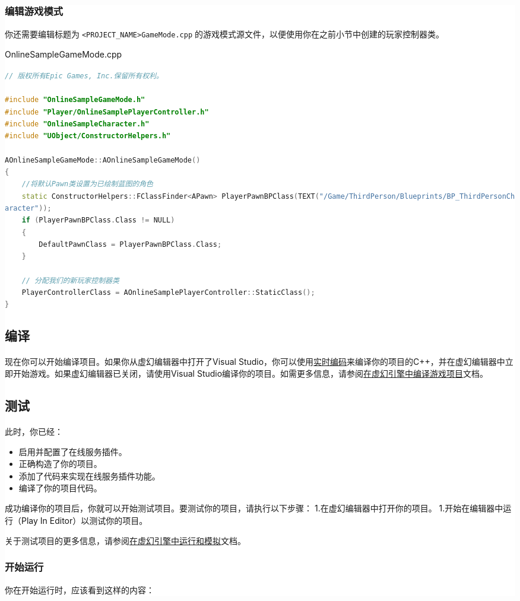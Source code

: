 ### 编辑游戏模式

你还需要编辑标题为 `<PROJECT_NAME>GameMode.cpp` 的游戏模式源文件，以便使用你在之前小节中创建的玩家控制器类。

OnlineSampleGameMode.cpp

```cpp
// 版权所有Epic Games, Inc.保留所有权利。

#include "OnlineSampleGameMode.h"
#include "Player/OnlineSamplePlayerController.h"
#include "OnlineSampleCharacter.h"
#include "UObject/ConstructorHelpers.h"

AOnlineSampleGameMode::AOnlineSampleGameMode()
{
	//将默认Pawn类设置为已绘制蓝图的角色
	static ConstructorHelpers::FClassFinder<APawn> PlayerPawnBPClass(TEXT("/Game/ThirdPerson/Blueprints/BP_ThirdPersonCharacter"));
	if (PlayerPawnBPClass.Class != NULL)
	{
		DefaultPawnClass = PlayerPawnBPClass.Class;
	}

	// 分配我们的新玩家控制器类
	PlayerControllerClass = AOnlineSamplePlayerController::StaticClass();
}
```

## 编译

现在你可以开始编译项目。如果你从虚幻编辑器中打开了Visual Studio，你可以使用[实时编码](/documentation/zh-cn/unreal-engine/using-live-coding-to-recompile-unreal-engine-applications-at-runtime)来编译你的项目的C++，并在虚幻编辑器中立即开始游戏。如果虚幻编辑器已关闭，请使用Visual Studio编译你的项目。如需更多信息，请参阅[在虚幻引擎中编译游戏项目](/documentation/zh-cn/unreal-engine/compiling-game-projects-in-unreal-engine-using-cplusplus)文档。

## 测试

此时，你已经：

-   启用并配置了在线服务插件。
-   正确构造了你的项目。
-   添加了代码来实现在线服务插件功能。
-   编译了你的项目代码。

成功编译你的项目后，你就可以开始测试项目。要测试你的项目，请执行以下步骤： 1.在虚幻编辑器中打开你的项目。 1.开始在编辑器中运行（Play In Editor）以测试你的项目。

关于测试项目的更多信息，请参阅[在虚幻引擎中运行和模拟](/documentation/zh-cn/unreal-engine/playing-and-simulating-in-unreal-engine)文档。

### 开始运行

你在开始运行时，应该看到这样的内容：
